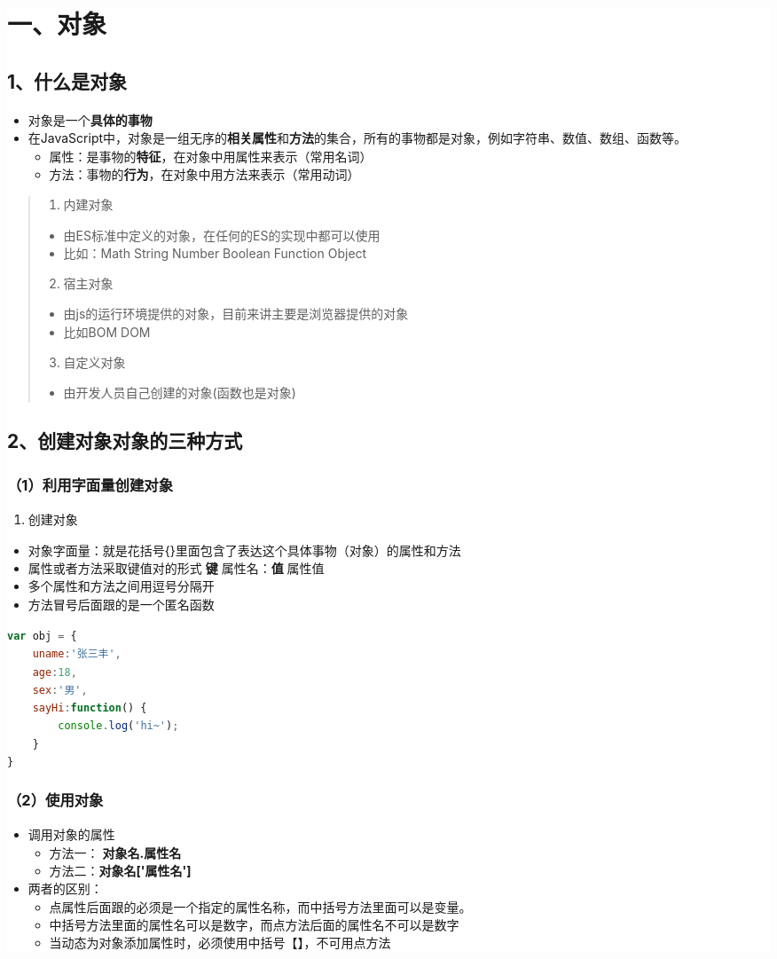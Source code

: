# 一、对象

## 1、什么是对象

+ 对象是一个**具体的事物**
+ 在JavaScript中，对象是一组无序的**相关属性**和**方法**的集合，所有的事物都是对象，例如字符串、数值、数组、函数等。
  + 属性：是事物的**特征**，在对象中用属性来表示（常用名词）
  + 方法：事物的**行为**，在对象中用方法来表示（常用动词）

>1. 内建对象
> - 由ES标准中定义的对象，在任何的ES的实现中都可以使用
> - 比如：Math String Number Boolean Function Object
>2. 宿主对象
>+ 由js的运行环境提供的对象，目前来讲主要是浏览器提供的对象
>+ 比如BOM DOM
>3. 自定义对象
>+ 由开发人员自己创建的对象(函数也是对象)



## 2、创建对象对象的三种方式

### （1）利用字面量创建对象

1. 创建对象

+ 对象字面量：就是花括号{}里面包含了表达这个具体事物（对象）的属性和方法
+ 属性或者方法采取键值对的形式   **键** 属性名：**值** 属性值
+ 多个属性和方法之间用逗号分隔开
+ 方法冒号后面跟的是一个匿名函数

```js
var obj = {
	uname:'张三丰',
    age:18,
    sex:'男',
    sayHi:function() {
    	console.log('hi~');
	}
}
```

### （2）使用对象

+ 调用对象的属性 
  + 方法一： **对象名.属性名**
  + 方法二：**对象名['属性名']**
+ 两者的区别：
  + 点属性后面跟的必须是一个指定的属性名称，而中括号方法里面可以是变量。
  + 中括号方法里面的属性名可以是数字，而点方法后面的属性名不可以是数字
  + 当动态为对象添加属性时，必须使用中括号【】，不可用点方法
